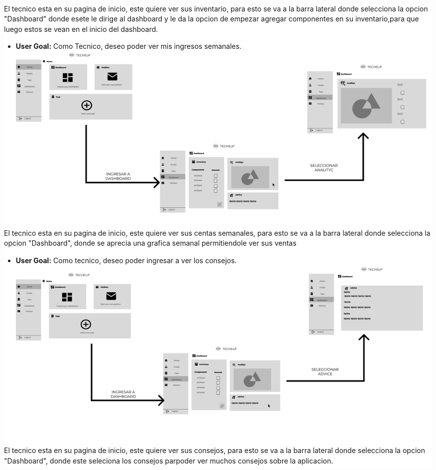 El tecnico esta en su pagina de inicio, este quiere ver sus inventario, para esto se va a la barra lateral donde selecciona la opcion "Dashboard" donde esete le dirige al dashboard y le da la opcion de empezar agregar componentes en su inventario,para que luego estos se vean en el inicio del dashboard.

* __User Goal:__ Como Tecnico, deseo poder ver mis ingresos semanales.
  ![img](Img/Chapter-IV/DiagramaVisualizarIngresos.png)

El tecnico esta en su pagina de inicio, este quiere ver sus centas semanales, para esto se va a la barra lateral donde selecciona la opcion "Dashboard", donde se aprecia una grafica semanal permitiendole ver sus ventas
* __User Goal:__ Como tecnico, deseo poder ingresar a ver los consejos.
  ![img](Img/Chapter-IV/DiagramaVisualizarConsejosTecnico.png)

El tecnico esta en su pagina de inicio, este quiere ver sus consejos, para esto se va a la barra lateral donde selecciona la opcion "Dashboard", donde este seleciona los consejos  parpoder ver muchos consejos sobre la aplicacion.
